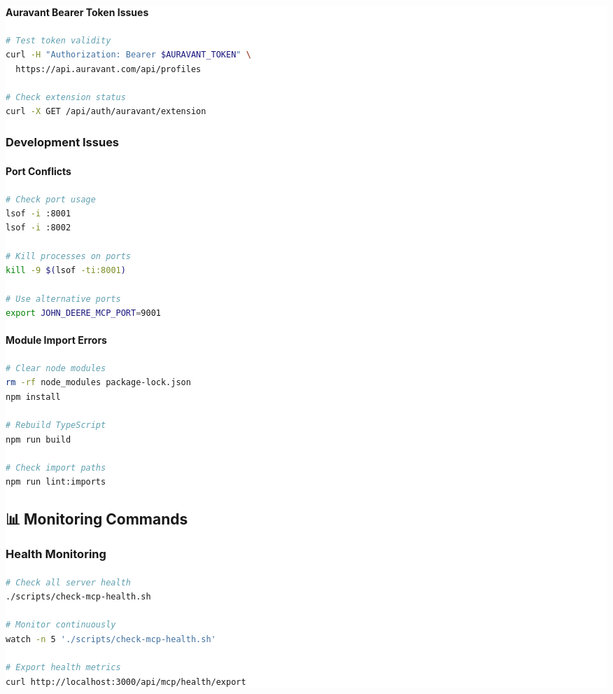 #### Auravant Bearer Token Issues
```bash
# Test token validity
curl -H "Authorization: Bearer $AURAVANT_TOKEN" \
  https://api.auravant.com/api/profiles

# Check extension status
curl -X GET /api/auth/auravant/extension
```

### Development Issues

#### Port Conflicts
```bash
# Check port usage
lsof -i :8001
lsof -i :8002

# Kill processes on ports
kill -9 $(lsof -ti:8001)

# Use alternative ports
export JOHN_DEERE_MCP_PORT=9001
```

#### Module Import Errors
```bash
# Clear node modules
rm -rf node_modules package-lock.json
npm install

# Rebuild TypeScript
npm run build

# Check import paths
npm run lint:imports
```

## 📊 Monitoring Commands

### Health Monitoring
```bash
# Check all server health
./scripts/check-mcp-health.sh

# Monitor continuously
watch -n 5 './scripts/check-mcp-health.sh'

# Export health metrics
curl http://localhost:3000/api/mcp/health/export
```
